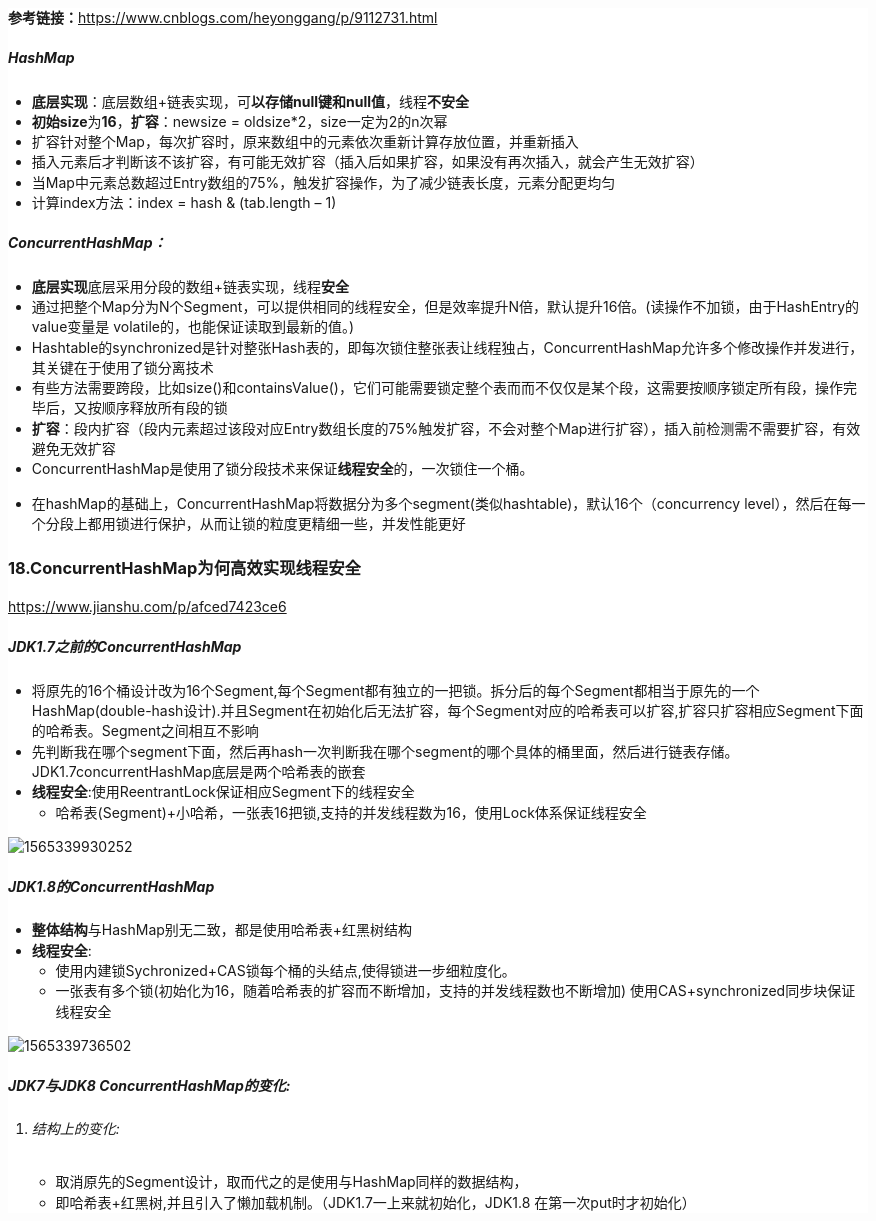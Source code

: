 **参考链接：**<https://www.cnblogs.com/heyonggang/p/9112731.html>

##### HashMap

- **底层实现**：底层数组+链表实现，可**以存储null键和null值**，线程**不安全**
- **初始size**为**16**，**扩容**：newsize = oldsize*2，size一定为2的n次幂
- 扩容针对整个Map，每次扩容时，原来数组中的元素依次重新计算存放位置，并重新插入
- 插入元素后才判断该不该扩容，有可能无效扩容（插入后如果扩容，如果没有再次插入，就会产生无效扩容）
- 当Map中元素总数超过Entry数组的75%，触发扩容操作，为了减少链表长度，元素分配更均匀
- 计算index方法：index = hash & (tab.length – 1)

 

##### **ConcurrentHashMap：**

* **底层实现**底层采用分段的数组+链表实现，线程**安全**
* 通过把整个Map分为N个Segment，可以提供相同的线程安全，但是效率提升N倍，默认提升16倍。(读操作不加锁，由于HashEntry的value变量是 volatile的，也能保证读取到最新的值。)
* Hashtable的synchronized是针对整张Hash表的，即每次锁住整张表让线程独占，ConcurrentHashMap允许多个修改操作并发进行，其关键在于使用了锁分离技术
* 有些方法需要跨段，比如size()和containsValue()，它们可能需要锁定整个表而而不仅仅是某个段，这需要按顺序锁定所有段，操作完毕后，又按顺序释放所有段的锁
* **扩容**：段内扩容（段内元素超过该段对应Entry数组长度的75%触发扩容，不会对整个Map进行扩容），插入前检测需不需要扩容，有效避免无效扩容
* ConcurrentHashMap是使用了锁分段技术来保证**线程安全**的，一次锁住一个桶。

- 在hashMap的基础上，ConcurrentHashMap将数据分为多个segment(类似hashtable)，默认16个（concurrency level），然后在每一个分段上都用锁进行保护，从而让锁的粒度更精细一些，并发性能更好



### 18.ConcurrentHashMap为何高效实现线程安全

<https://www.jianshu.com/p/afced7423ce6>

##### **JDK1.7之前的ConcurrentHashMap**

* 将原先的16个桶设计改为16个Segment,每个Segment都有独立的一把锁。拆分后的每个Segment都相当于原先的一个HashMap(double-hash设计).并且Segment在初始化后无法扩容，每个Segment对应的哈希表可以扩容,扩容只扩容相应Segment下面的哈希表。Segment之间相互不影响
* 先判断我在哪个segment下面，然后再hash一次判断我在哪个segment的哪个具体的桶里面，然后进行链表存储。JDK1.7concurrentHashMap底层是两个哈希表的嵌套
* **线程安全**:使用ReentrantLock保证相应Segment下的线程安全
  * 哈希表(Segment)+小哈希，一张表16把锁,支持的并发线程数为16，使用Lock体系保证线程安全

![1565339930252](C:\Users\Z\AppData\Roaming\Typora\typora-user-images\1565339930252.png)

##### **JDK1.8的ConcurrentHashMap**

* **整体结构**与HashMap别无二致，都是使用哈希表+红黑树结构
* **线程安全**:
  * 使用内建锁Sychronized+CAS锁每个桶的头结点,使得锁进一步细粒度化。
  * 一张表有多个锁(初始化为16，随着哈希表的扩容而不断增加，支持的并发线程数也不断增加)
    使用CAS+synchronized同步块保证线程安全

![1565339736502](C:\Users\Z\AppData\Roaming\Typora\typora-user-images\1565339736502.png)

##### JDK7与JDK8 ConcurrentHashMap的变化:

1. ###### 结构上的变化:

   * 取消原先的Segment设计，取而代之的是使用与HashMap同样的数据结构，
   * 即哈希表+红黑树,并且引入了懒加载机制。（JDK1.7一上来就初始化，JDK1.8 在第一次put时才初始化）
